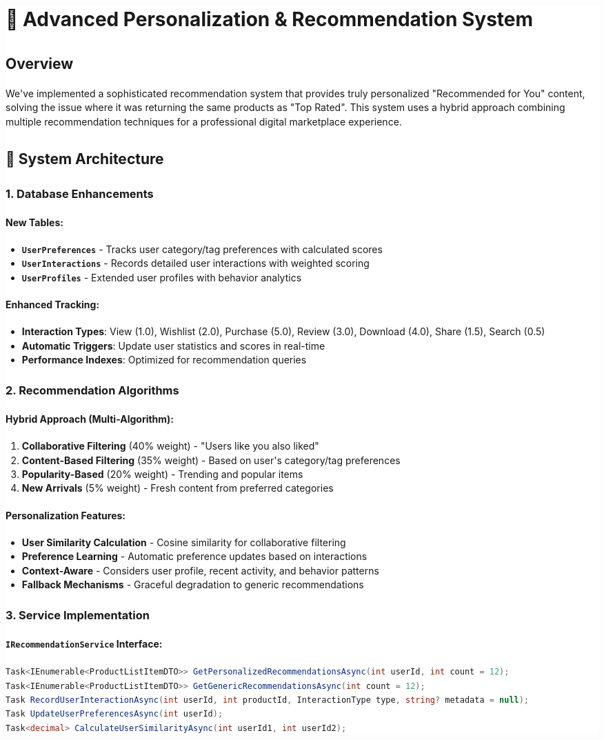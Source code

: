# 🚀 Advanced Personalization & Recommendation System

## Overview

We've implemented a sophisticated recommendation system that provides truly personalized "Recommended for You" content, solving the issue where it was returning the same products as "Top Rated". This system uses a hybrid approach combining multiple recommendation techniques for a professional digital marketplace experience.

## 🔧 System Architecture

### 1. **Database Enhancements**

#### New Tables:
- **`UserPreferences`** - Tracks user category/tag preferences with calculated scores
- **`UserInteractions`** - Records detailed user interactions with weighted scoring
- **`UserProfiles`** - Extended user profiles with behavior analytics

#### Enhanced Tracking:
- **Interaction Types**: View (1.0), Wishlist (2.0), Purchase (5.0), Review (3.0), Download (4.0), Share (1.5), Search (0.5)
- **Automatic Triggers**: Update user statistics and scores in real-time
- **Performance Indexes**: Optimized for recommendation queries

### 2. **Recommendation Algorithms**

#### Hybrid Approach (Multi-Algorithm):
1. **Collaborative Filtering** (40% weight) - "Users like you also liked"
2. **Content-Based Filtering** (35% weight) - Based on user's category/tag preferences  
3. **Popularity-Based** (20% weight) - Trending and popular items
4. **New Arrivals** (5% weight) - Fresh content from preferred categories

#### Personalization Features:
- **User Similarity Calculation** - Cosine similarity for collaborative filtering
- **Preference Learning** - Automatic preference updates based on interactions
- **Context-Aware** - Considers user profile, recent activity, and behavior patterns
- **Fallback Mechanisms** - Graceful degradation to generic recommendations

### 3. **Service Implementation**

#### `IRecommendationService` Interface:
```csharp
Task<IEnumerable<ProductListItemDTO>> GetPersonalizedRecommendationsAsync(int userId, int count = 12);
Task<IEnumerable<ProductListItemDTO>> GetGenericRecommendationsAsync(int count = 12);
Task RecordUserInteractionAsync(int userId, int productId, InteractionType type, string? metadata = null);
Task UpdateUserPreferencesAsync(int userId);
Task<decimal> CalculateUserSimilarityAsync(int userId1, int userId2);
```
